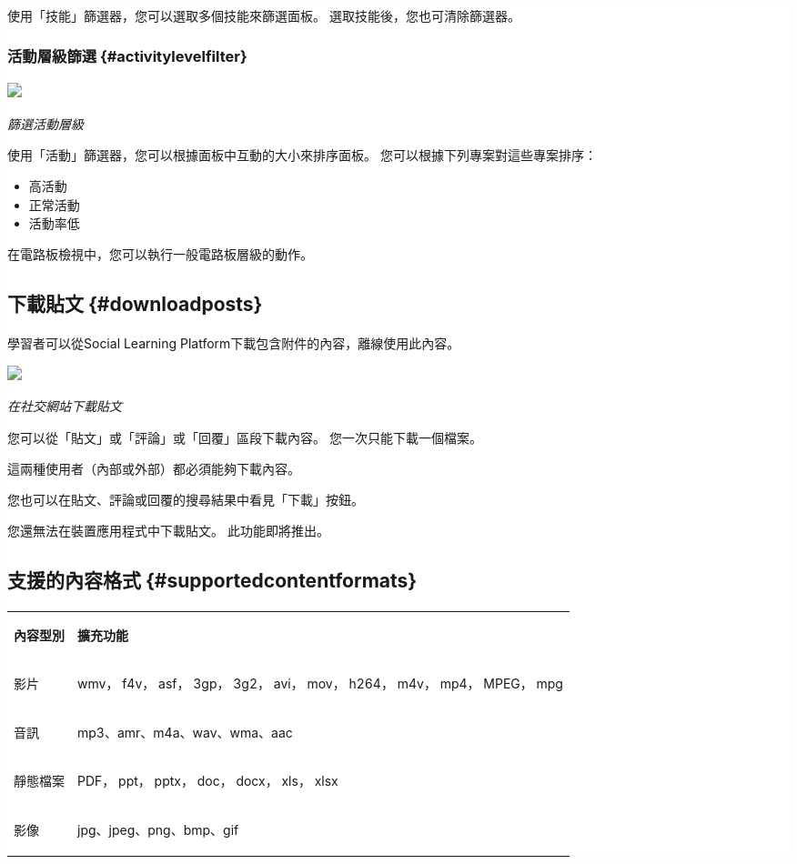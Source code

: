 使用「技能」篩選器，您可以選取多個技能來篩選面板。 選取技能後，您也可清除篩選器。

### 活動層級篩選 {#activitylevelfilter}

![](assets/image008.png)

*篩選活動層級*

使用「活動」篩選器，您可以根據面板中互動的大小來排序面板。 您可以根據下列專案對這些專案排序：

* 高活動
* 正常活動
* 活動率低

在電路板檢視中，您可以執行一般電路板層級的動作。



## 下載貼文 {#downloadposts}

學習者可以從Social Learning Platform下載包含附件的內容，離線使用此內容。

![](assets/download-posts-insocial.png)

*在社交網站下載貼文*

您可以從「貼文」或「評論」或「回覆」區段下載內容。 您一次只能下載一個檔案。

這兩種使用者（內部或外部）都必須能夠下載內容。

您也可以在貼文、評論或回覆的搜尋結果中看見「下載」按鈕。

您還無法在裝置應用程式中下載貼文。 此功能即將推出。

## 支援的內容格式 {#supportedcontentformats}

<table>
 <tbody>
  <tr>
   <td>
    <p><span style="font-weight: normal;"><b>內容型別</b></span></p></td>
   <td>
    <p><b>擴充功能</b></p></td>
  </tr>
  <tr>
   <td>
    <p>影片</p></td>
   <td>
    <p>wmv， f4v， asf， 3gp， 3g2， avi， mov， h264， m4v， mp4， MPEG， mpg</p></td>
  </tr>
  <tr>
   <td>
    <p>音訊</p></td>
   <td>
    <p>mp3、amr、m4a、wav、wma、aac</p></td>
  </tr>
  <tr>
   <td>
    <p>靜態檔案</p></td>
   <td>
    <p>PDF， ppt， pptx， doc， docx， xls， xlsx</p></td>
  </tr>
  <tr>
   <td>
    <p>影像</p></td>
   <td>
    <p>jpg、jpeg、png、bmp、gif</p></td>
